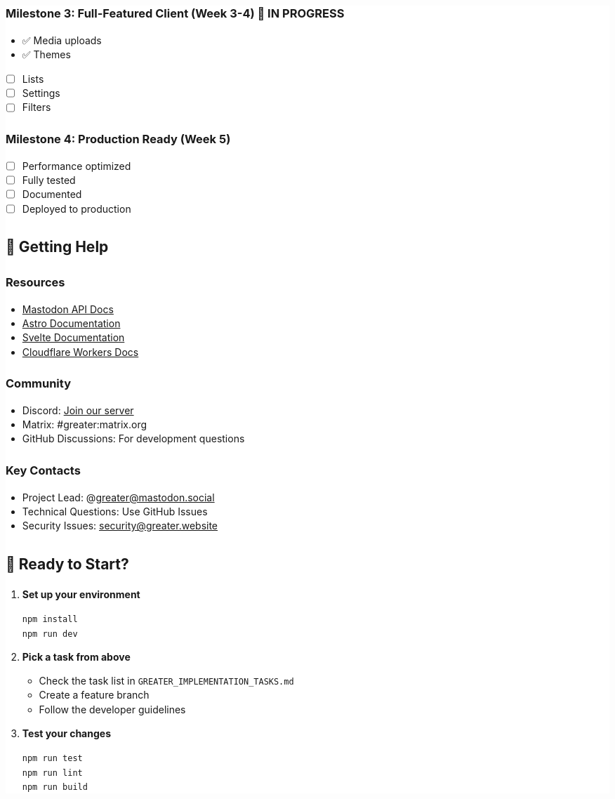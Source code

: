 ### Milestone 3: Full-Featured Client (Week 3-4) 🚧 IN PROGRESS
- ✅ Media uploads
- ✅ Themes
- [ ] Lists
- [ ] Settings
- [ ] Filters

### Milestone 4: Production Ready (Week 5)
- [ ] Performance optimized
- [ ] Fully tested
- [ ] Documented
- [ ] Deployed to production

## 👥 Getting Help

### Resources
- [Mastodon API Docs](https://docs.joinmastodon.org/client/intro/)
- [Astro Documentation](https://docs.astro.build)
- [Svelte Documentation](https://svelte.dev/docs)
- [Cloudflare Workers Docs](https://developers.cloudflare.com/workers/)

### Community
- Discord: [Join our server](https://discord.gg/greater)
- Matrix: #greater:matrix.org
- GitHub Discussions: For development questions

### Key Contacts
- Project Lead: @greater@mastodon.social
- Technical Questions: Use GitHub Issues
- Security Issues: security@greater.website

## 🚦 Ready to Start?

1. **Set up your environment**
   ```bash
   npm install
   npm run dev
   ```

2. **Pick a task from above**
   - Check the task list in `GREATER_IMPLEMENTATION_TASKS.md`
   - Create a feature branch
   - Follow the developer guidelines

3. **Test your changes**
   ```bash
   npm run test
   npm run lint
   npm run build
   ```
